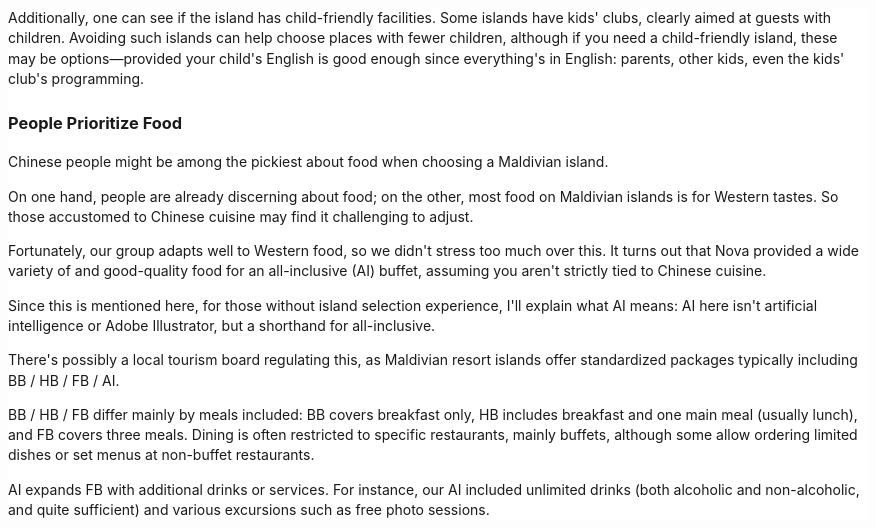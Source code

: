 Additionally, one can see if the island has child-friendly facilities. Some islands have kids' clubs, clearly aimed at guests with children. Avoiding such islands can help choose places with fewer children, although if you need a child-friendly island, these may be options—provided your child's English is good enough since everything's in English: parents, other kids, even the kids' club's programming.

### People Prioritize Food

Chinese people might be among the pickiest about food when choosing a Maldivian island.

On one hand, people are already discerning about food; on the other, most food on Maldivian islands is for Western tastes. So those accustomed to Chinese cuisine may find it challenging to adjust.

Fortunately, our group adapts well to Western food, so we didn't stress too much over this. It turns out that Nova provided a wide variety of and good-quality food for an all-inclusive (AI) buffet, assuming you aren't strictly tied to Chinese cuisine.

Since this is mentioned here, for those without island selection experience, I'll explain what AI means: AI here isn't artificial intelligence or Adobe Illustrator, but a shorthand for all-inclusive.

There's possibly a local tourism board regulating this, as Maldivian resort islands offer standardized packages typically including BB / HB / FB / AI.

BB / HB / FB differ mainly by meals included: BB covers breakfast only, HB includes breakfast and one main meal (usually lunch), and FB covers three meals. Dining is often restricted to specific restaurants, mainly buffets, although some allow ordering limited dishes or set menus at non-buffet restaurants.

AI expands FB with additional drinks or services. For instance, our AI included unlimited drinks (both alcoholic and non-alcoholic, and quite sufficient) and various excursions such as free photo sessions.
